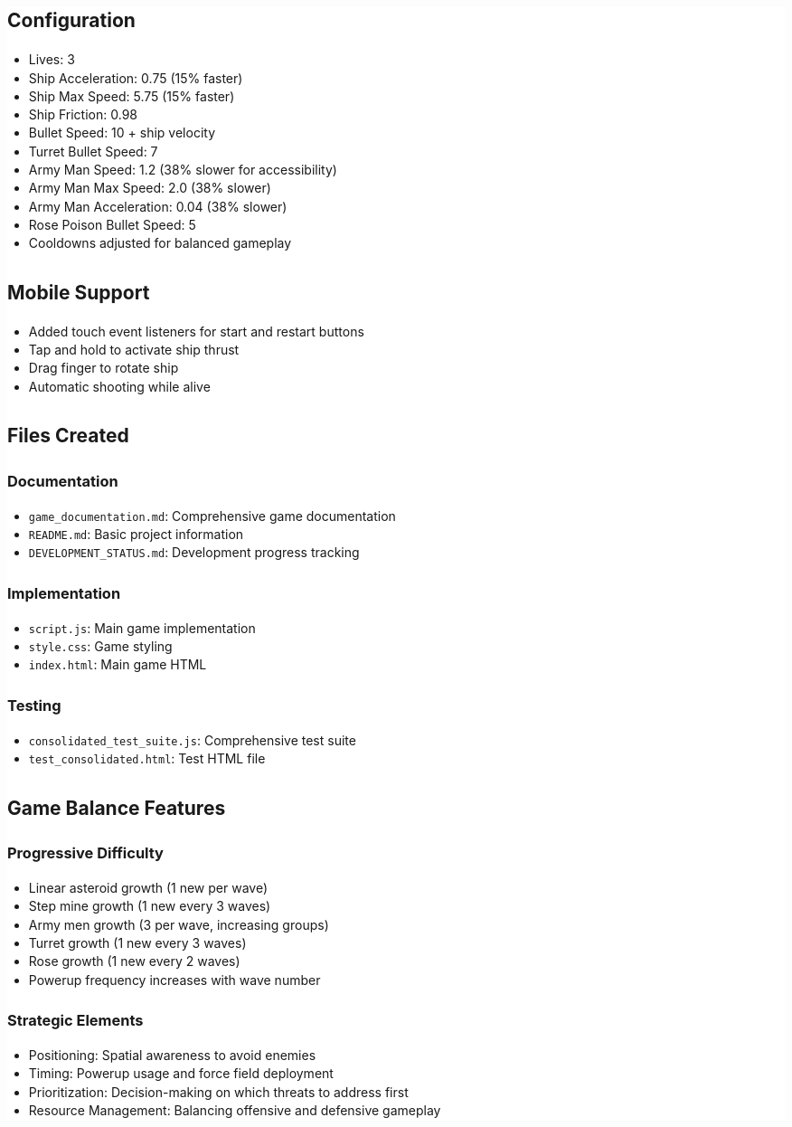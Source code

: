 ## Configuration
- Lives: 3
- Ship Acceleration: 0.75 (15% faster)
- Ship Max Speed: 5.75 (15% faster)
- Ship Friction: 0.98
- Bullet Speed: 10 + ship velocity
- Turret Bullet Speed: 7
- Army Man Speed: 1.2 (38% slower for accessibility)
- Army Man Max Speed: 2.0 (38% slower)
- Army Man Acceleration: 0.04 (38% slower)
- Rose Poison Bullet Speed: 5
- Cooldowns adjusted for balanced gameplay

## Mobile Support
- Added touch event listeners for start and restart buttons
- Tap and hold to activate ship thrust
- Drag finger to rotate ship
- Automatic shooting while alive

## Files Created

### Documentation
- `game_documentation.md`: Comprehensive game documentation
- `README.md`: Basic project information
- `DEVELOPMENT_STATUS.md`: Development progress tracking

### Implementation
- `script.js`: Main game implementation
- `style.css`: Game styling
- `index.html`: Main game HTML

### Testing
- `consolidated_test_suite.js`: Comprehensive test suite
- `test_consolidated.html`: Test HTML file

## Game Balance Features

### Progressive Difficulty
- Linear asteroid growth (1 new per wave)
- Step mine growth (1 new every 3 waves)
- Army men growth (3 per wave, increasing groups)
- Turret growth (1 new every 3 waves)
- Rose growth (1 new every 2 waves)
- Powerup frequency increases with wave number

### Strategic Elements
- Positioning: Spatial awareness to avoid enemies
- Timing: Powerup usage and force field deployment
- Prioritization: Decision-making on which threats to address first
- Resource Management: Balancing offensive and defensive gameplay
